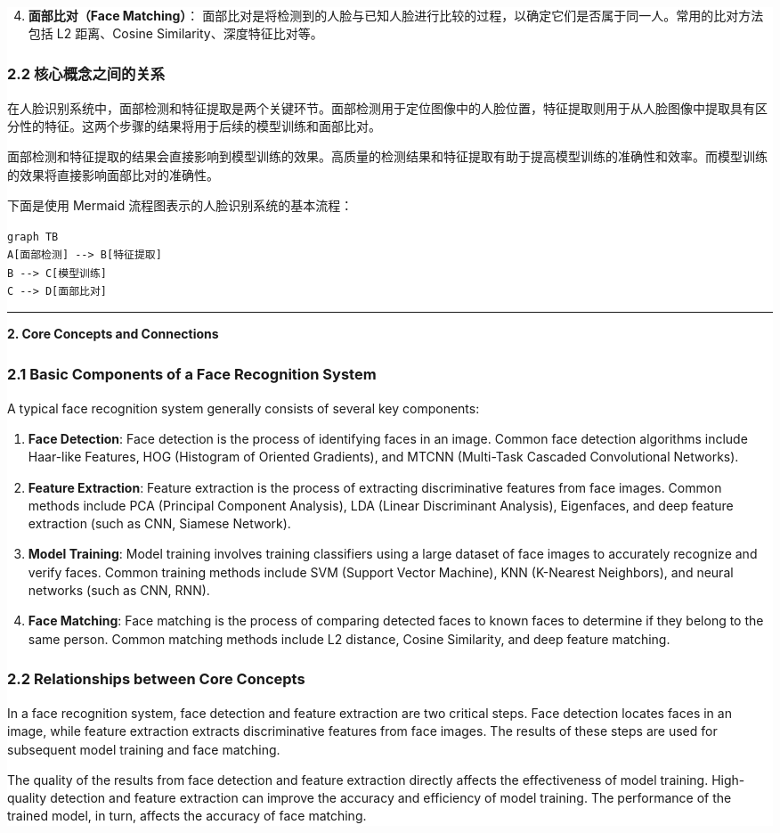 4. **面部比对（Face Matching）**：
   面部比对是将检测到的人脸与已知人脸进行比较的过程，以确定它们是否属于同一人。常用的比对方法包括 L2 距离、Cosine Similarity、深度特征比对等。

### 2.2 核心概念之间的关系

在人脸识别系统中，面部检测和特征提取是两个关键环节。面部检测用于定位图像中的人脸位置，特征提取则用于从人脸图像中提取具有区分性的特征。这两个步骤的结果将用于后续的模型训练和面部比对。

面部检测和特征提取的结果会直接影响到模型训练的效果。高质量的检测结果和特征提取有助于提高模型训练的准确性和效率。而模型训练的效果将直接影响面部比对的准确性。

下面是使用 Mermaid 流程图表示的人脸识别系统的基本流程：

```
graph TB
A[面部检测] --> B[特征提取]
B --> C[模型训练]
C --> D[面部比对]
```

---

**2. Core Concepts and Connections**

### 2.1 Basic Components of a Face Recognition System

A typical face recognition system generally consists of several key components:

1. **Face Detection**:
   Face detection is the process of identifying faces in an image. Common face detection algorithms include Haar-like Features, HOG (Histogram of Oriented Gradients), and MTCNN (Multi-Task Cascaded Convolutional Networks).

2. **Feature Extraction**:
   Feature extraction is the process of extracting discriminative features from face images. Common methods include PCA (Principal Component Analysis), LDA (Linear Discriminant Analysis), Eigenfaces, and deep feature extraction (such as CNN, Siamese Network).

3. **Model Training**:
   Model training involves training classifiers using a large dataset of face images to accurately recognize and verify faces. Common training methods include SVM (Support Vector Machine), KNN (K-Nearest Neighbors), and neural networks (such as CNN, RNN).

4. **Face Matching**:
   Face matching is the process of comparing detected faces to known faces to determine if they belong to the same person. Common matching methods include L2 distance, Cosine Similarity, and deep feature matching.

### 2.2 Relationships between Core Concepts

In a face recognition system, face detection and feature extraction are two critical steps. Face detection locates faces in an image, while feature extraction extracts discriminative features from face images. The results of these steps are used for subsequent model training and face matching.

The quality of the results from face detection and feature extraction directly affects the effectiveness of model training. High-quality detection and feature extraction can improve the accuracy and efficiency of model training. The performance of the trained model, in turn, affects the accuracy of face matching.
